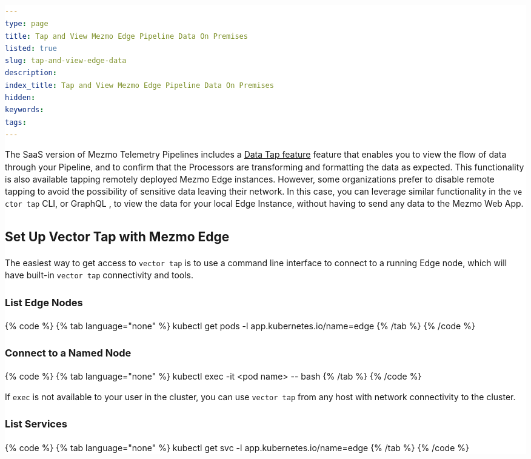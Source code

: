 ```yaml
---
type: page
title: Tap and View Mezmo Edge Pipeline Data On Premises
listed: true
slug: tap-and-view-edge-data
description: 
index_title: Tap and View Mezmo Edge Pipeline Data On Premises
hidden: 
keywords: 
tags: 
---
```



The SaaS version of Mezmo Telemetry Pipelines includes a  [Data Tap feature](/telemetry-pipelines/view-pipeline-data)  feature that enables you to view the flow of data  through your Pipeline, and to confirm that the Processors are transforming and formatting the data as expected. This functionality is also available tapping remotely deployed Mezmo Edge instances. However, some organizations prefer to disable remote tapping to avoid the possibility  of sensitive data leaving their network. In this case, you  can leverage similar functionality in the  `vector tap` CLI, or GraphQL , to view the data for your local Edge Instance, without having to send any data to the Mezmo Web App.

## Set Up Vector Tap with Mezmo Edge

The easiest way to get access to `vector tap` is to use a command line interface to connect to  a running Edge node, which will have built-in `vector tap` connectivity and tools.

### List Edge Nodes

{% code %}
{% tab language="none" %}
kubectl get pods -l app.kubernetes.io/name=edge
{% /tab %}
{% /code %}

### Connect to a Named Node

{% code %}
{% tab language="none" %}
kubectl exec -it &lt;pod name&gt; -- bash
{% /tab %}
{% /code %}

If `exec` is not available to your user in the cluster,  you can use `vector tap` from any host with network connectivity to the cluster.

### List Services

{% code %}
{% tab language="none" %}
kubectl get svc -l app.kubernetes.io/name=edge
{% /tab %}
{% /code %}

